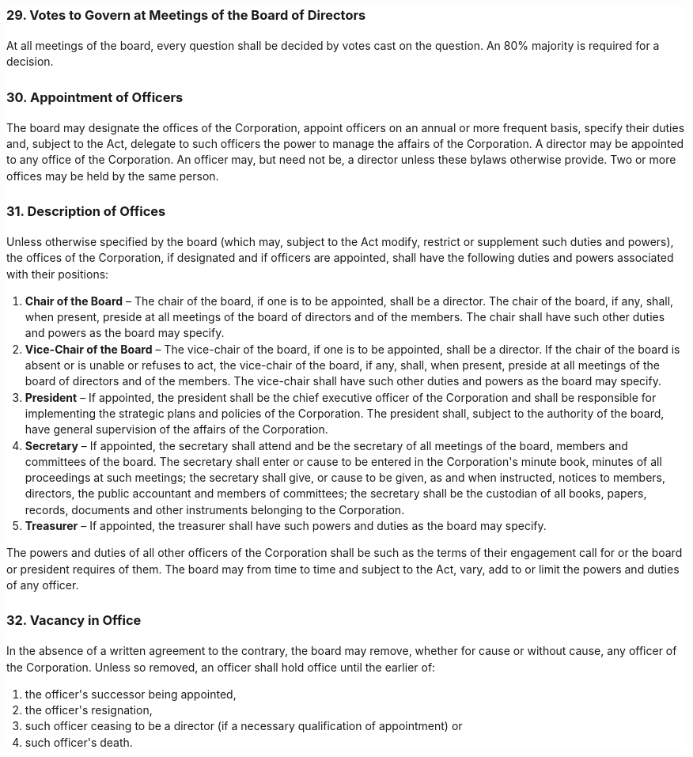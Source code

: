 ### 29. Votes to Govern at Meetings of the Board of Directors

At all meetings of the board, every question shall be decided by votes cast on the question. An 80% majority is required for a decision.

### 30. Appointment of Officers

The board may designate the offices of the Corporation, appoint officers on an annual or more frequent basis, specify their duties and, subject to the Act, delegate to such officers the power to manage the affairs of the Corporation. A director may be appointed to any office of the Corporation. An officer may, but need not be, a director unless these by­laws otherwise provide. Two or more offices may be held by the same person.

### 31. Description of Offices

Unless otherwise specified by the board (which may, subject to the Act modify, restrict or supplement such duties and powers), the offices of the Corporation, if designated and if officers are appointed, shall have the following duties and powers associated with their positions:

1. **Chair of the Board** – The chair of the board, if one is to be appointed, shall be a director. The chair of the board, if any, shall, when present, preside at all meetings of the board of directors and of the members. The chair shall have such other duties and powers as the board may specify.
2. **Vice-Chair of the Board** – The vice­-chair of the board, if one is to be appointed, shall be a director. If the chair of the board is absent or is unable or refuses to act, the vice­-chair of the board, if any, shall, when present, preside at all meetings of the board of directors and of the members. The vice­-chair shall have such other duties and powers as the board may specify.
3. **President** – If appointed, the president shall be the chief executive officer of the Corporation and shall be responsible for implementing the strategic plans and policies of the Corporation. The president shall, subject to the authority of the board, have general supervision of the affairs of the Corporation.
4. **Secretary** – If appointed, the secretary shall attend and be the secretary of all meetings of the board, members and committees of the board. The secretary shall enter or cause to be entered in the Corporation's minute book, minutes of all proceedings at such meetings; the secretary shall give, or cause to be given, as and when instructed, notices to members, directors, the public accountant and members of committees; the secretary shall be the custodian of all books, papers, records, documents and other instruments belonging to the Corporation.
5. **Treasurer** – If appointed, the treasurer shall have such powers and duties as the board may specify.

The powers and duties of all other officers of the Corporation shall be such as the terms of their engagement call for or the board or president requires of them. The board may from time to time and subject to the Act, vary, add to or limit the powers and duties of any officer.

### 32. Vacancy in Office

In the absence of a written agreement to the contrary, the board may remove, whether for cause or without cause, any officer of the Corporation. Unless so removed, an officer shall hold office until the earlier of:

1. the officer's successor being appointed,
2. the officer's resignation,
3. such officer ceasing to be a director (if a necessary qualification of appointment) or
4. such officer's death.
